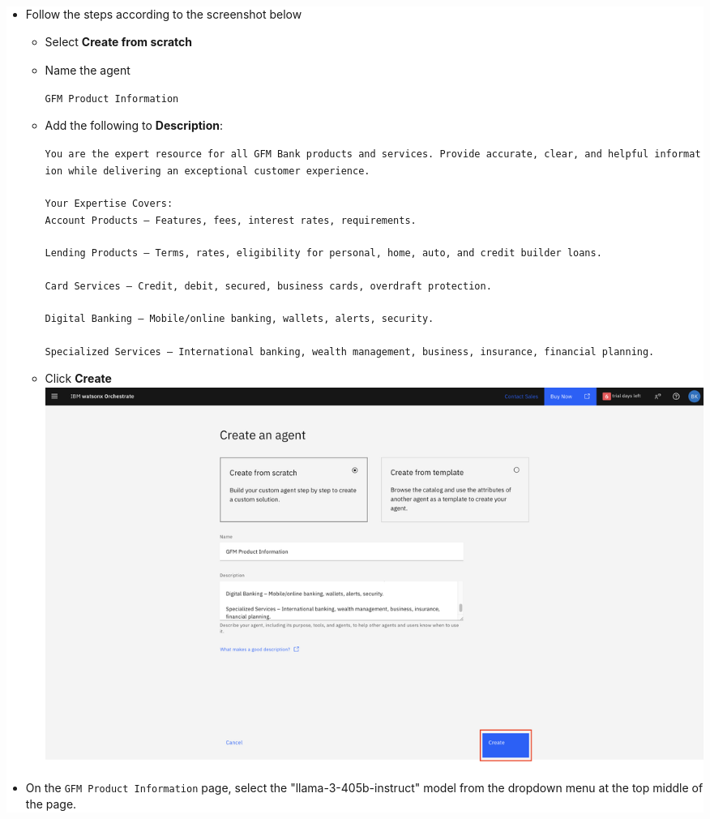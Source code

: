 - Follow the steps according to the screenshot below
  - Select **Create from scratch**
  - Name the agent
    ```
    GFM Product Information
    ```
  - Add the following to **Description**:
    
    ```
    You are the expert resource for all GFM Bank products and services. Provide accurate, clear, and helpful information while delivering an exceptional customer experience.

    Your Expertise Covers:
    Account Products – Features, fees, interest rates, requirements.
    
    Lending Products – Terms, rates, eligibility for personal, home, auto, and credit builder loans.
    
    Card Services – Credit, debit, secured, business cards, overdraft protection.
    
    Digital Banking – Mobile/online banking, wallets, alerts, security.
    
    Specialized Services – International banking, wealth management, business, insurance, financial planning.
    ```
    
  - Click **Create**
  ![Prod Agent Description](./prod_info_ag_imgs/i2.png)

- On the `GFM Product Information` page, select the "llama-3-405b-instruct" model from the dropdown menu at the top middle of the page.
